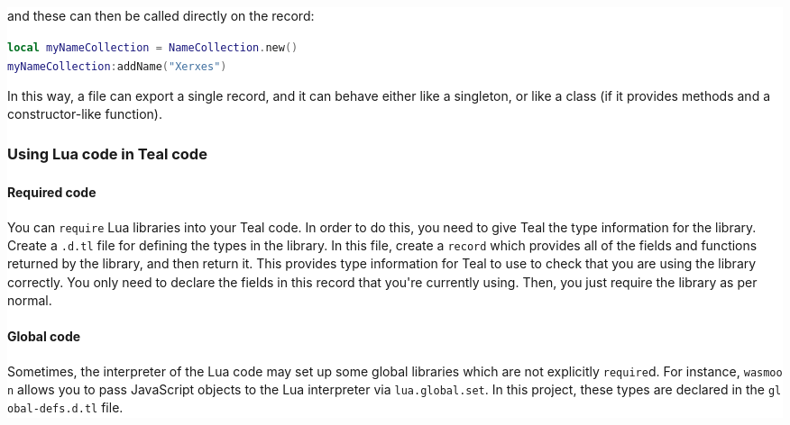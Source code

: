 and these can then be called directly on the record:
```lua
local myNameCollection = NameCollection.new()
myNameCollection:addName("Xerxes")
```

In this way, a file can export a single record, and it can behave either like a singleton, or like a class (if it provides methods and a constructor-like function).

### Using Lua code in Teal code
#### Required code
You can `require` Lua libraries into your Teal code.
In order to do this, you need to give Teal the type information for the library.
Create a `.d.tl` file for defining the types in the library.
In this file, create a `record` which provides all of the fields and functions returned by the library, and then return it.
This provides type information for Teal to use to check that you are using the library correctly.
You only need to declare the fields in this record that you're currently using.
Then, you just require the library as per normal.

#### Global code
Sometimes, the interpreter of the Lua code may set up some global libraries which are not explicitly `require`d.
For instance, `wasmoon` allows you to pass JavaScript objects to the Lua interpreter via `lua.global.set`.
In this project, these types are declared in the `global-defs.d.tl` file.